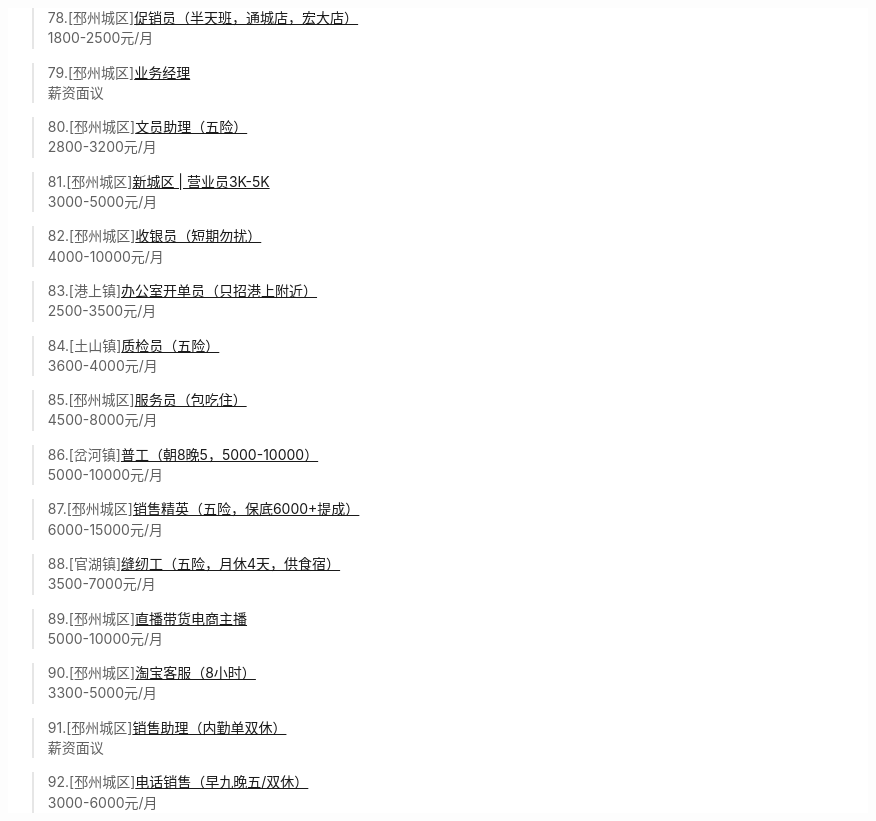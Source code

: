 >78.[邳州城区][促销员（半天班，通城店，宏大店）](https://www.pizhouzhipin.com/job/17461)<br>
>1800-2500元/月

>79.[邳州城区][业务经理](https://www.pizhouzhipin.com/job/32634)<br>
>薪资面议

>80.[邳州城区][文员助理（五险）](https://www.pizhouzhipin.com/job/28781)<br>
>2800-3200元/月

>81.[邳州城区][新城区 | 营业员3K-5K](https://www.pizhouzhipin.com/job/32605)<br>
>3000-5000元/月

>82.[邳州城区][收银员（短期勿扰）](https://www.pizhouzhipin.com/job/8728)<br>
>4000-10000元/月

>83.[港上镇][办公室开单员（只招港上附近）](https://www.pizhouzhipin.com/job/32614)<br>
>2500-3500元/月

>84.[土山镇][质检员（五险）](https://www.pizhouzhipin.com/job/32240)<br>
>3600-4000元/月

>85.[邳州城区][服务员（包吃住）](https://www.pizhouzhipin.com/job/32354)<br>
>4500-8000元/月

>86.[岔河镇][普工（朝8晚5，5000-10000）](https://www.pizhouzhipin.com/job/7755)<br>
>5000-10000元/月

>87.[邳州城区][销售精英（五险，保底6000+提成）](https://www.pizhouzhipin.com/job/6895)<br>
>6000-15000元/月

>88.[官湖镇][缝纫工（五险，月休4天，供食宿）](https://www.pizhouzhipin.com/job/17265)<br>
>3500-7000元/月

>89.[邳州城区][直播带货电商主播](https://www.pizhouzhipin.com/job/27411)<br>
>5000-10000元/月

>90.[邳州城区][淘宝客服（8小时）](https://www.pizhouzhipin.com/job/12674)<br>
>3300-5000元/月

>91.[邳州城区][销售助理（内勤单双休）](https://www.pizhouzhipin.com/job/10215)<br>
>薪资面议

>92.[邳州城区][电话销售（早九晚五/双休）](https://www.pizhouzhipin.com/job/32625)<br>
>3000-6000元/月

